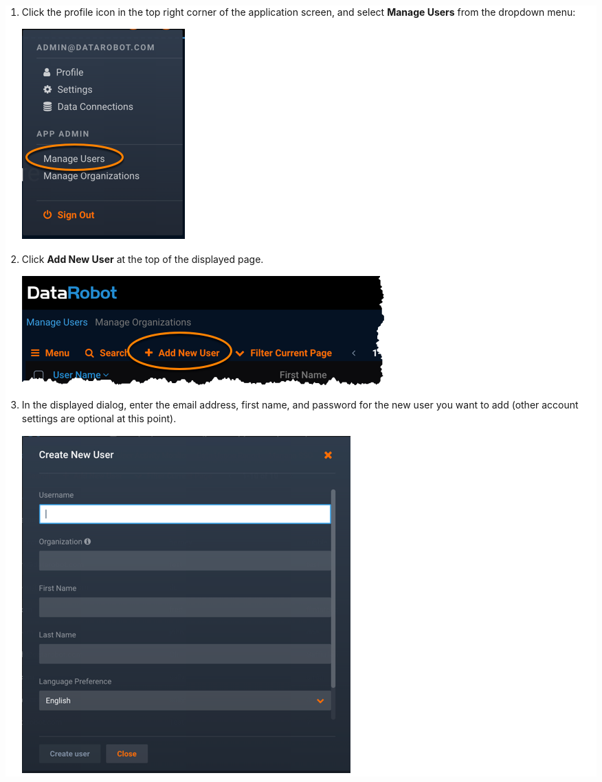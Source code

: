 1. Click the profile icon in the top right corner of the application screen, and select **Manage Users** from the dropdown menu:

	![](images/manage-users-dropdown.png)

2. Click **Add New User** at the top of the displayed page.

	![](images/admin-add-new-user.png)

3. In the displayed dialog, enter the email address, first name, and password for the new user you want to add (other account settings are optional at this point).

	![](images/create-new-user.png)
